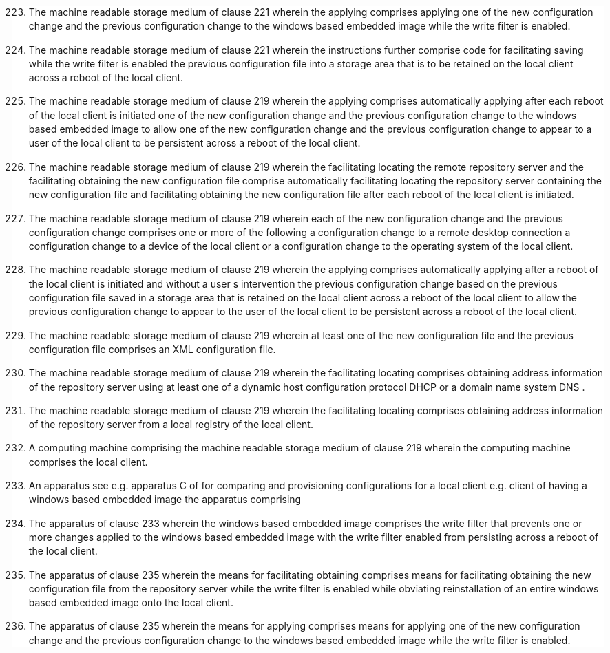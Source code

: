 223. The machine readable storage medium of clause 221 wherein the applying comprises applying one of the new configuration change and the previous configuration change to the windows based embedded image while the write filter is enabled.

224. The machine readable storage medium of clause 221 wherein the instructions further comprise code for facilitating saving while the write filter is enabled the previous configuration file into a storage area that is to be retained on the local client across a reboot of the local client.

225. The machine readable storage medium of clause 219 wherein the applying comprises automatically applying after each reboot of the local client is initiated one of the new configuration change and the previous configuration change to the windows based embedded image to allow one of the new configuration change and the previous configuration change to appear to a user of the local client to be persistent across a reboot of the local client.

226. The machine readable storage medium of clause 219 wherein the facilitating locating the remote repository server and the facilitating obtaining the new configuration file comprise automatically facilitating locating the repository server containing the new configuration file and facilitating obtaining the new configuration file after each reboot of the local client is initiated.

227. The machine readable storage medium of clause 219 wherein each of the new configuration change and the previous configuration change comprises one or more of the following a configuration change to a remote desktop connection a configuration change to a device of the local client or a configuration change to the operating system of the local client.

228. The machine readable storage medium of clause 219 wherein the applying comprises automatically applying after a reboot of the local client is initiated and without a user s intervention the previous configuration change based on the previous configuration file saved in a storage area that is retained on the local client across a reboot of the local client to allow the previous configuration change to appear to the user of the local client to be persistent across a reboot of the local client.

229. The machine readable storage medium of clause 219 wherein at least one of the new configuration file and the previous configuration file comprises an XML configuration file.

230. The machine readable storage medium of clause 219 wherein the facilitating locating comprises obtaining address information of the repository server using at least one of a dynamic host configuration protocol DHCP or a domain name system DNS .

231. The machine readable storage medium of clause 219 wherein the facilitating locating comprises obtaining address information of the repository server from a local registry of the local client.

232. A computing machine comprising the machine readable storage medium of clause 219 wherein the computing machine comprises the local client.

233. An apparatus see e.g. apparatus C of for comparing and provisioning configurations for a local client e.g. client of having a windows based embedded image the apparatus comprising 

235. The apparatus of clause 233 wherein the windows based embedded image comprises the write filter that prevents one or more changes applied to the windows based embedded image with the write filter enabled from persisting across a reboot of the local client.

236. The apparatus of clause 235 wherein the means for facilitating obtaining comprises means for facilitating obtaining the new configuration file from the repository server while the write filter is enabled while obviating reinstallation of an entire windows based embedded image onto the local client.

237. The apparatus of clause 235 wherein the means for applying comprises means for applying one of the new configuration change and the previous configuration change to the windows based embedded image while the write filter is enabled.
